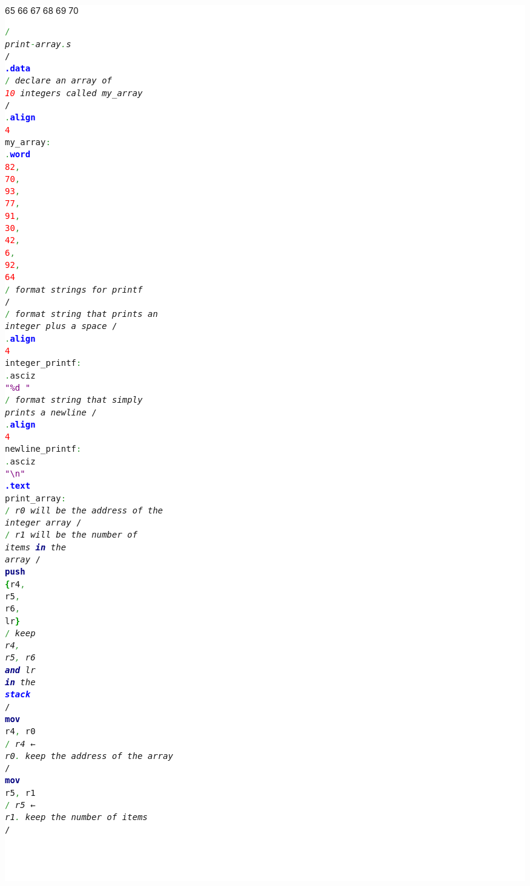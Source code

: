 65
66
67
68
69
70
</pre></td><td class="code"><pre class="asm" style="font-family:monospace;"><span style="color: #339933;">/*</span> print<span style="color: #339933;">-</span>array<span style="color: #339933;">.</span>s <span style="color: #339933;">*/</span>
&nbsp;
<span style="color: #0000ff; font-weight: bold;">.data</span>
&nbsp;
<span style="color: #339933;">/*</span> declare an array of <span style="color: #ff0000;">10</span> integers called my_array <span style="color: #339933;">*/</span>
<span style="color: #339933;">.</span><span style="color: #0000ff; font-weight: bold;">align</span> <span style="color: #ff0000;">4</span>
my_array<span style="color: #339933;">:</span> <span style="color: #339933;">.</span><span style="color: #0000ff; font-weight: bold;">word</span> <span style="color: #ff0000;">82</span><span style="color: #339933;">,</span> <span style="color: #ff0000;">70</span><span style="color: #339933;">,</span> <span style="color: #ff0000;">93</span><span style="color: #339933;">,</span> <span style="color: #ff0000;">77</span><span style="color: #339933;">,</span> <span style="color: #ff0000;">91</span><span style="color: #339933;">,</span> <span style="color: #ff0000;">30</span><span style="color: #339933;">,</span> <span style="color: #ff0000;">42</span><span style="color: #339933;">,</span> <span style="color: #ff0000;">6</span><span style="color: #339933;">,</span> <span style="color: #ff0000;">92</span><span style="color: #339933;">,</span> <span style="color: #ff0000;">64</span>
&nbsp;
<span style="color: #339933;">/*</span> format strings for printf <span style="color: #339933;">*/</span>
<span style="color: #339933;">/*</span> format string that prints an integer plus a space <span style="color: #339933;">*/</span>
<span style="color: #339933;">.</span><span style="color: #0000ff; font-weight: bold;">align</span> <span style="color: #ff0000;">4</span>
integer_printf<span style="color: #339933;">:</span> <span style="color: #339933;">.</span>asciz <span style="color: #7f007f;">"%d "</span>
<span style="color: #339933;">/*</span> format string that simply prints a newline <span style="color: #339933;">*/</span>
<span style="color: #339933;">.</span><span style="color: #0000ff; font-weight: bold;">align</span> <span style="color: #ff0000;">4</span>
newline_printf<span style="color: #339933;">:</span> <span style="color: #339933;">.</span>asciz <span style="color: #7f007f;">"\n"</span>
&nbsp;
<span style="color: #0000ff; font-weight: bold;">.text</span>
&nbsp;
print_array<span style="color: #339933;">:</span>
    <span style="color: #339933;">/*</span> r0 will be the address of the integer array <span style="color: #339933;">*/</span>
    <span style="color: #339933;">/*</span> r1 will be the number of items <span style="color: #00007f; font-weight: bold;">in</span> the array <span style="color: #339933;">*/</span>
    <span style="color: #00007f; font-weight: bold;">push</span> <span style="color: #009900; font-weight: bold;">{</span>r4<span style="color: #339933;">,</span> r5<span style="color: #339933;">,</span> r6<span style="color: #339933;">,</span> lr<span style="color: #009900; font-weight: bold;">}</span>  <span style="color: #339933;">/*</span> keep r4<span style="color: #339933;">,</span> r5<span style="color: #339933;">,</span> r6 <span style="color: #00007f; font-weight: bold;">and</span> lr <span style="color: #00007f; font-weight: bold;">in</span> the <span style="color: #0000ff; font-weight: bold;">stack</span> <span style="color: #339933;">*/</span>
&nbsp;
    <span style="color: #00007f; font-weight: bold;">mov</span> r4<span style="color: #339933;">,</span> r0             <span style="color: #339933;">/*</span> r4 ← r0<span style="color: #339933;">.</span> keep the address of the array <span style="color: #339933;">*/</span>
    <span style="color: #00007f; font-weight: bold;">mov</span> r5<span style="color: #339933;">,</span> r1             <span style="color: #339933;">/*</span> r5 ← r1<span style="color: #339933;">.</span> keep the number of items <span style="color: #339933;">*/</span>